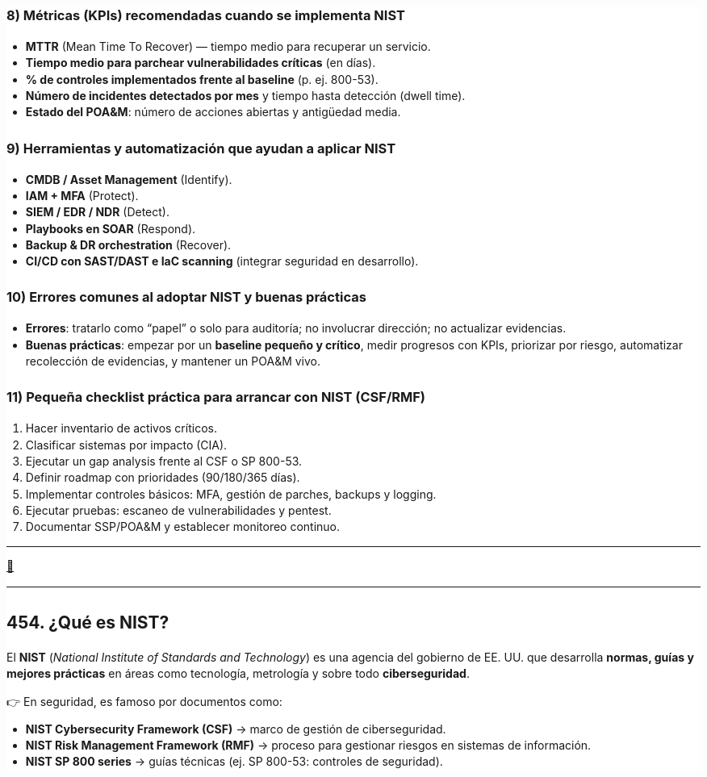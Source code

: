 ### 8) Métricas (KPIs) recomendadas cuando se implementa NIST

- **MTTR** (Mean Time To Recover) — tiempo medio para recuperar un servicio.
- **Tiempo medio para parchear vulnerabilidades críticas** (en días).
- **% de controles implementados frente al baseline** (p. ej. 800-53).
- **Número de incidentes detectados por mes** y tiempo hasta detección (dwell time).
- **Estado del POA\&M**: número de acciones abiertas y antigüedad media.

### 9) Herramientas y automatización que ayudan a aplicar NIST

- **CMDB / Asset Management** (Identify).
- **IAM + MFA** (Protect).
- **SIEM / EDR / NDR** (Detect).
- **Playbooks en SOAR** (Respond).
- **Backup & DR orchestration** (Recover).
- **CI/CD con SAST/DAST e IaC scanning** (integrar seguridad en desarrollo).

### 10) Errores comunes al adoptar NIST y buenas prácticas

- **Errores**: tratarlo como “papel” o solo para auditoría; no involucrar dirección; no actualizar evidencias.
- **Buenas prácticas**: empezar por un **baseline pequeño y crítico**, medir progresos con KPIs, priorizar por riesgo, automatizar recolección de evidencias, y mantener un POA\&M vivo.

### 11) Pequeña checklist práctica para arrancar con NIST (CSF/RMF)

1. Hacer inventario de activos críticos.
2. Clasificar sistemas por impacto (CIA).
3. Ejecutar un gap analysis frente al CSF o SP 800-53.
4. Definir roadmap con prioridades (90/180/365 días).
5. Implementar controles básicos: MFA, gestión de parches, backups y logging.
6. Ejecutar pruebas: escaneo de vulnerabilidades y pentest.
7. Documentar SSP/POA\&M y establecer monitoreo continuo.

---

[🔼](#índice)

---

## **454. ¿Qué es NIST?**

El **NIST** (_National Institute of Standards and Technology_) es una agencia del gobierno de EE. UU. que desarrolla **normas, guías y mejores prácticas** en áreas como tecnología, metrología y sobre todo **ciberseguridad**.

👉 En seguridad, es famoso por documentos como:

- **NIST Cybersecurity Framework (CSF)** → marco de gestión de ciberseguridad.
- **NIST Risk Management Framework (RMF)** → proceso para gestionar riesgos en sistemas de información.
- **NIST SP 800 series** → guías técnicas (ej. SP 800-53: controles de seguridad).
